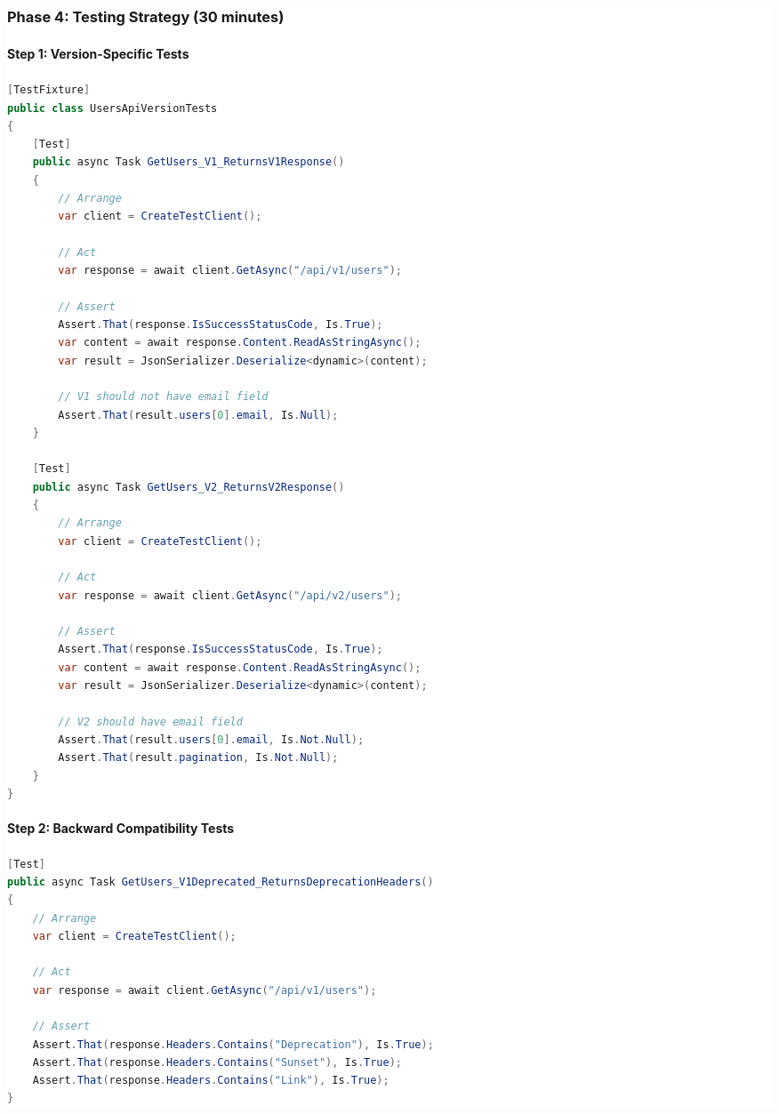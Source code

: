### Phase 4: Testing Strategy (30 minutes)

#### Step 1: Version-Specific Tests
```csharp
[TestFixture]
public class UsersApiVersionTests
{
    [Test]
    public async Task GetUsers_V1_ReturnsV1Response()
    {
        // Arrange
        var client = CreateTestClient();
        
        // Act
        var response = await client.GetAsync("/api/v1/users");
        
        // Assert
        Assert.That(response.IsSuccessStatusCode, Is.True);
        var content = await response.Content.ReadAsStringAsync();
        var result = JsonSerializer.Deserialize<dynamic>(content);
        
        // V1 should not have email field
        Assert.That(result.users[0].email, Is.Null);
    }
    
    [Test]
    public async Task GetUsers_V2_ReturnsV2Response()
    {
        // Arrange
        var client = CreateTestClient();
        
        // Act
        var response = await client.GetAsync("/api/v2/users");
        
        // Assert
        Assert.That(response.IsSuccessStatusCode, Is.True);
        var content = await response.Content.ReadAsStringAsync();
        var result = JsonSerializer.Deserialize<dynamic>(content);
        
        // V2 should have email field
        Assert.That(result.users[0].email, Is.Not.Null);
        Assert.That(result.pagination, Is.Not.Null);
    }
}
```

#### Step 2: Backward Compatibility Tests
```csharp
[Test]
public async Task GetUsers_V1Deprecated_ReturnsDeprecationHeaders()
{
    // Arrange
    var client = CreateTestClient();
    
    // Act
    var response = await client.GetAsync("/api/v1/users");
    
    // Assert
    Assert.That(response.Headers.Contains("Deprecation"), Is.True);
    Assert.That(response.Headers.Contains("Sunset"), Is.True);
    Assert.That(response.Headers.Contains("Link"), Is.True);
}
```
